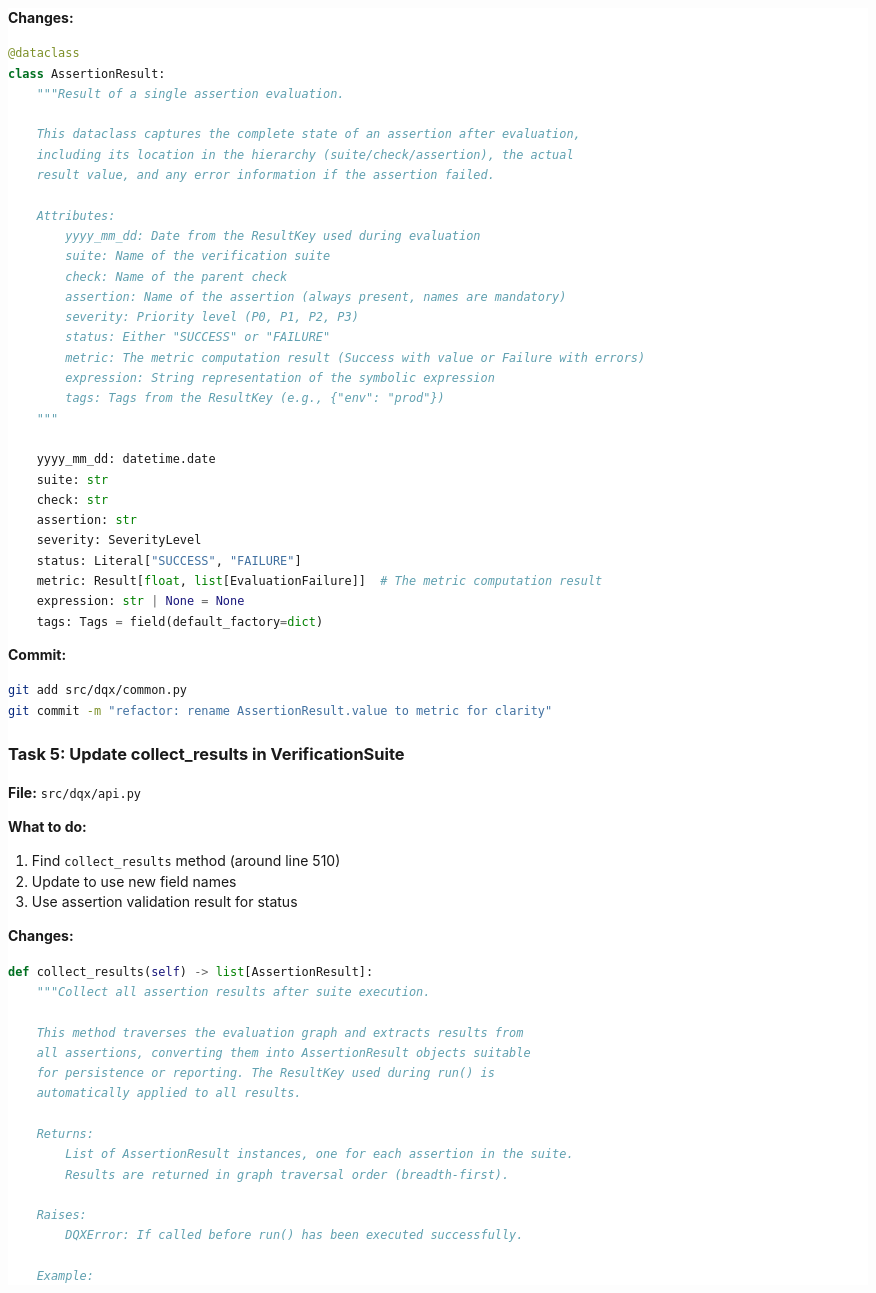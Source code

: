 **Changes:**
```python
@dataclass
class AssertionResult:
    """Result of a single assertion evaluation.

    This dataclass captures the complete state of an assertion after evaluation,
    including its location in the hierarchy (suite/check/assertion), the actual
    result value, and any error information if the assertion failed.

    Attributes:
        yyyy_mm_dd: Date from the ResultKey used during evaluation
        suite: Name of the verification suite
        check: Name of the parent check
        assertion: Name of the assertion (always present, names are mandatory)
        severity: Priority level (P0, P1, P2, P3)
        status: Either "SUCCESS" or "FAILURE"
        metric: The metric computation result (Success with value or Failure with errors)
        expression: String representation of the symbolic expression
        tags: Tags from the ResultKey (e.g., {"env": "prod"})
    """

    yyyy_mm_dd: datetime.date
    suite: str
    check: str
    assertion: str
    severity: SeverityLevel
    status: Literal["SUCCESS", "FAILURE"]
    metric: Result[float, list[EvaluationFailure]]  # The metric computation result
    expression: str | None = None
    tags: Tags = field(default_factory=dict)
```

**Commit:**
```bash
git add src/dqx/common.py
git commit -m "refactor: rename AssertionResult.value to metric for clarity"
```

### Task 5: Update collect_results in VerificationSuite

**File:** `src/dqx/api.py`

**What to do:**
1. Find `collect_results` method (around line 510)
2. Update to use new field names
3. Use assertion validation result for status

**Changes:**
```python
def collect_results(self) -> list[AssertionResult]:
    """Collect all assertion results after suite execution.

    This method traverses the evaluation graph and extracts results from
    all assertions, converting them into AssertionResult objects suitable
    for persistence or reporting. The ResultKey used during run() is
    automatically applied to all results.

    Returns:
        List of AssertionResult instances, one for each assertion in the suite.
        Results are returned in graph traversal order (breadth-first).

    Raises:
        DQXError: If called before run() has been executed successfully.

    Example:
```